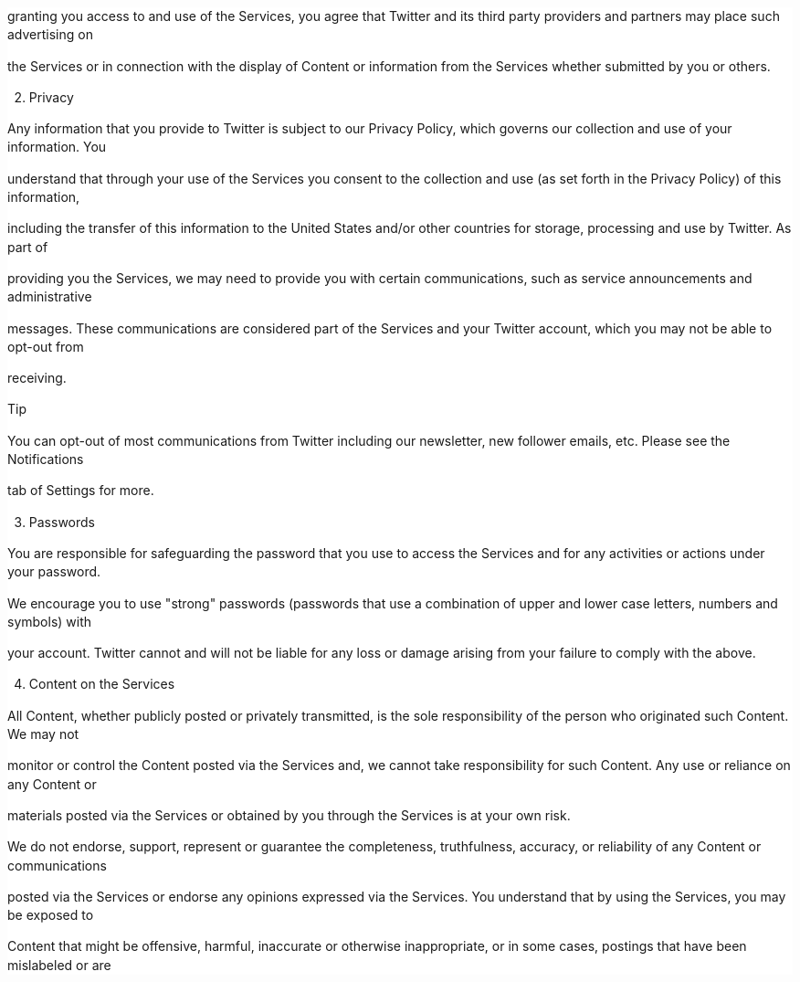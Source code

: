 granting you access to and use of the Services, you agree that Twitter and its third party providers and partners may place such advertising on

the Services or in connection with the display of Content or information from the Services whether submitted by you or others.

2. Privacy

Any information that you provide to Twitter is subject to our Privacy Policy, which governs our collection and use of your information. You

understand that through your use of the Services you consent to the collection and use (as set forth in the Privacy Policy) of this information,

including the transfer of this information to the United States and/or other countries for storage, processing and use by Twitter. As part of

providing you the Services, we may need to provide you with certain communications, such as service announcements and administrative

messages. These communications are considered part of the Services and your Twitter account, which you may not be able to opt-out from

receiving.

Tip

 You can opt-out of most communications from Twitter including our newsletter, new follower emails, etc. Please see the Notifications

tab of Settings for more.

3. Passwords

You are responsible for safeguarding the password that you use to access the Services and for any activities or actions under your password.

We encourage you to use "strong" passwords (passwords that use a combination of upper and lower case letters, numbers and symbols) with

your account. Twitter cannot and will not be liable for any loss or damage arising from your failure to comply with the above.

4. Content on the Services

All Content, whether publicly posted or privately transmitted, is the sole responsibility of the person who originated such Content. We may not

monitor or control the Content posted via the Services and, we cannot take responsibility for such Content. Any use or reliance on any Content or

materials posted via the Services or obtained by you through the Services is at your own risk.

We do not endorse, support, represent or guarantee the completeness, truthfulness, accuracy, or reliability of any Content or communications

posted via the Services or endorse any opinions expressed via the Services. You understand that by using the Services, you may be exposed to

Content that might be offensive, harmful, inaccurate or otherwise inappropriate, or in some cases, postings that have been mislabeled or are

